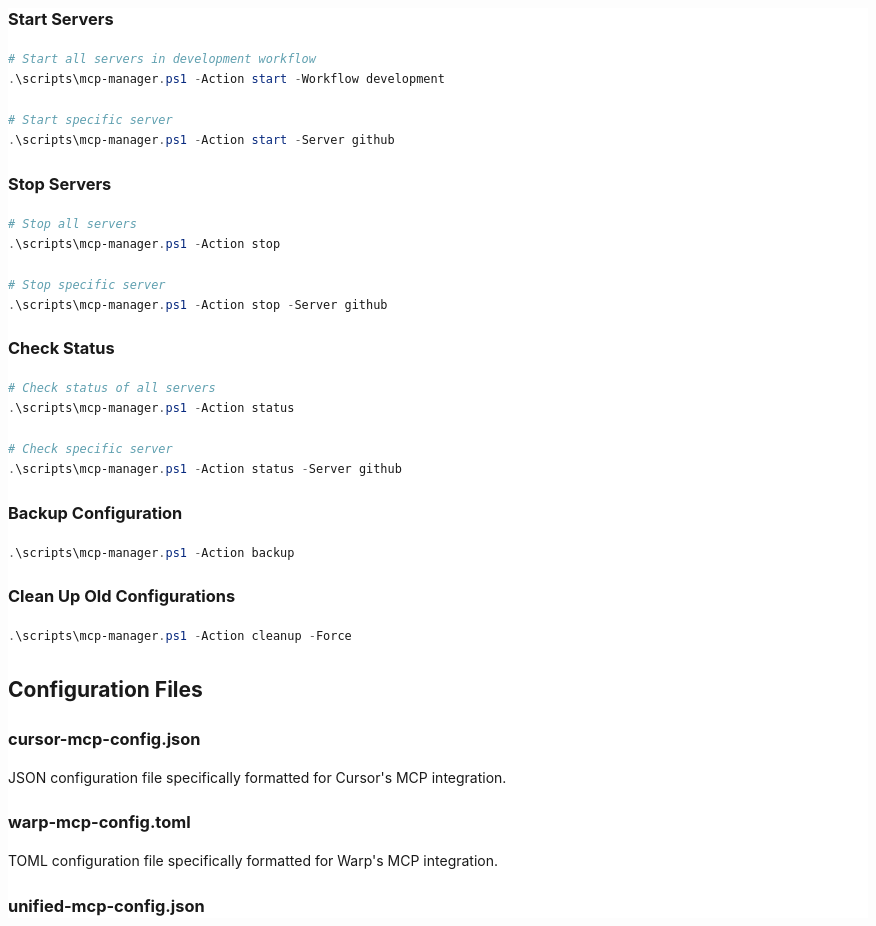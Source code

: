 ### Start Servers

```powershell
# Start all servers in development workflow
.\scripts\mcp-manager.ps1 -Action start -Workflow development

# Start specific server
.\scripts\mcp-manager.ps1 -Action start -Server github
```

### Stop Servers

```powershell
# Stop all servers
.\scripts\mcp-manager.ps1 -Action stop

# Stop specific server
.\scripts\mcp-manager.ps1 -Action stop -Server github
```

### Check Status

```powershell
# Check status of all servers
.\scripts\mcp-manager.ps1 -Action status

# Check specific server
.\scripts\mcp-manager.ps1 -Action status -Server github
```

### Backup Configuration

```powershell
.\scripts\mcp-manager.ps1 -Action backup
```

### Clean Up Old Configurations

```powershell
.\scripts\mcp-manager.ps1 -Action cleanup -Force
```

## Configuration Files

### cursor-mcp-config.json

JSON configuration file specifically formatted for Cursor's MCP integration.

### warp-mcp-config.toml

TOML configuration file specifically formatted for Warp's MCP integration.

### unified-mcp-config.json
